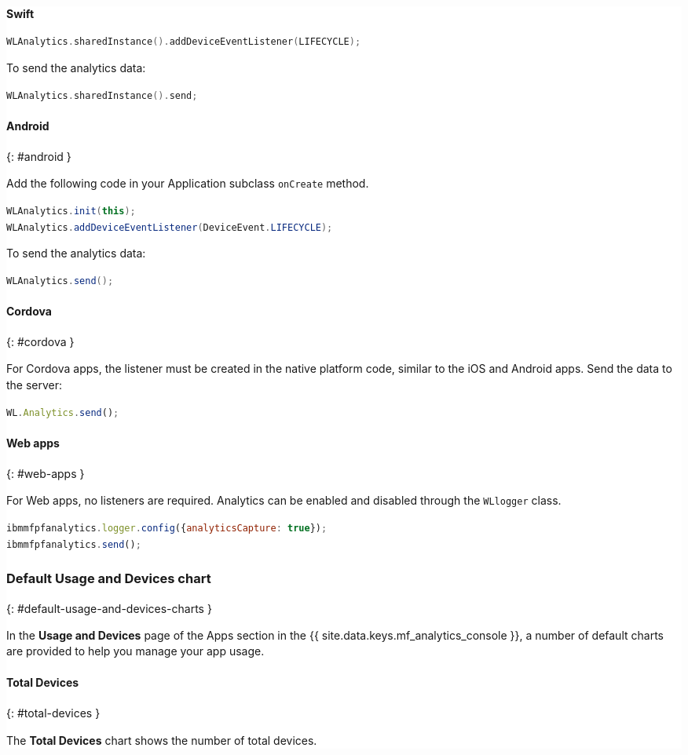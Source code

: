 **Swift**

```Swift
WLAnalytics.sharedInstance().addDeviceEventListener(LIFECYCLE);
```

To send the analytics data:

```Swift
WLAnalytics.sharedInstance().send;
```

#### Android
{: #android }

Add the following code in your Application subclass `onCreate` method.

```Java
WLAnalytics.init(this);
WLAnalytics.addDeviceEventListener(DeviceEvent.LIFECYCLE);
```

To send the analytics data:

```Java
WLAnalytics.send();
```

#### Cordova
{: #cordova }

For Cordova apps, the listener must be created in the native platform code, similar to the iOS and Android apps. Send the data to the server:

```javascript
WL.Analytics.send();
```

#### Web apps
{: #web-apps }

For Web apps, no listeners are required. Analytics can be enabled and disabled through the  `WLlogger` class.

```javascript                                    
ibmmfpfanalytics.logger.config({analyticsCapture: true});                
ibmmfpfanalytics.send();
```

### Default Usage and Devices chart
{: #default-usage-and-devices-charts }

In the **Usage and Devices** page of the Apps section in the {{ site.data.keys.mf_analytics_console }}, a number of default charts are provided to help you manage your app usage.

#### Total Devices
{: #total-devices }

The **Total Devices** chart shows the number of total devices.
